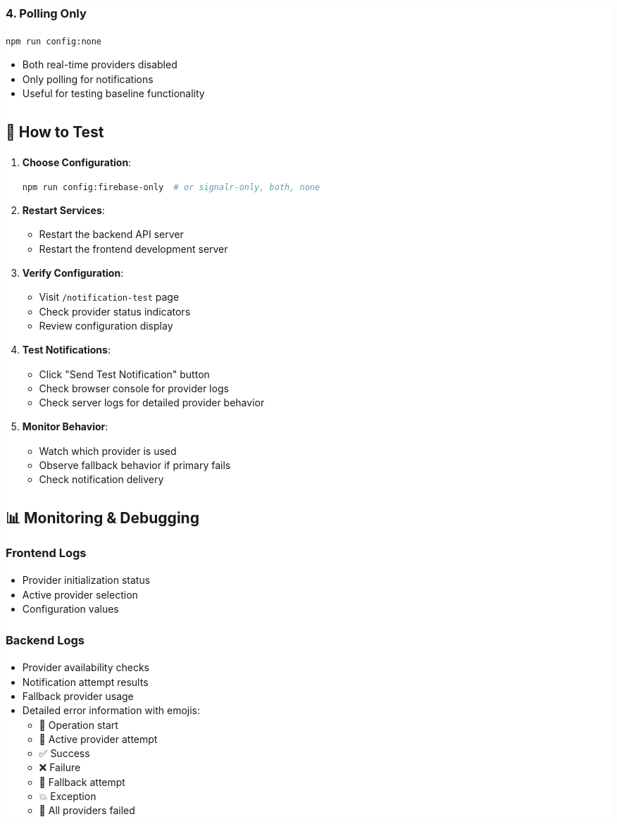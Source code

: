 ### 4. Polling Only
```bash
npm run config:none
```
- Both real-time providers disabled
- Only polling for notifications
- Useful for testing baseline functionality

## 🚀 How to Test

1. **Choose Configuration**:
   ```bash
   npm run config:firebase-only  # or signalr-only, both, none
   ```

2. **Restart Services**:
   - Restart the backend API server
   - Restart the frontend development server

3. **Verify Configuration**:
   - Visit `/notification-test` page
   - Check provider status indicators
   - Review configuration display

4. **Test Notifications**:
   - Click "Send Test Notification" button
   - Check browser console for provider logs
   - Check server logs for detailed provider behavior

5. **Monitor Behavior**:
   - Watch which provider is used
   - Observe fallback behavior if primary fails
   - Check notification delivery

## 📊 Monitoring & Debugging

### Frontend Logs
- Provider initialization status
- Active provider selection
- Configuration values

### Backend Logs
- Provider availability checks
- Notification attempt results
- Fallback provider usage
- Detailed error information with emojis:
  - 🔔 Operation start
  - 🎯 Active provider attempt
  - ✅ Success
  - ❌ Failure
  - 🔄 Fallback attempt
  - 💥 Exception
  - 🚫 All providers failed
